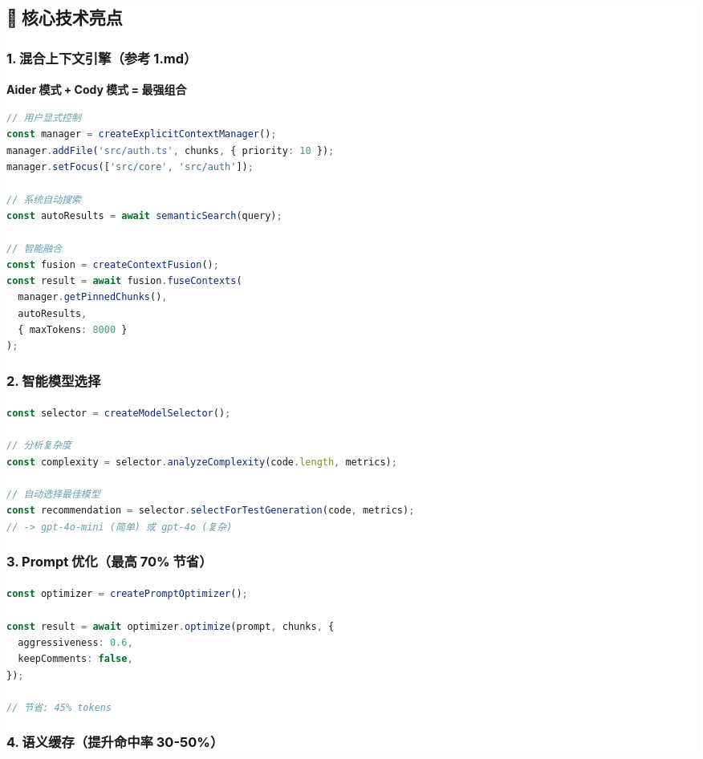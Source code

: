 ## 🎯 核心技术亮点

### 1. 混合上下文引擎（参考 1.md）

**Aider 模式 + Cody 模式 = 最强组合**

```typescript
// 用户显式控制
const manager = createExplicitContextManager();
manager.addFile('src/auth.ts', chunks, { priority: 10 });
manager.setFocus(['src/core', 'src/auth']);

// 系统自动搜索
const autoResults = await semanticSearch(query);

// 智能融合
const fusion = createContextFusion();
const result = await fusion.fuseContexts(
  manager.getPinnedChunks(),
  autoResults,
  { maxTokens: 8000 }
);
```

### 2. 智能模型选择

```typescript
const selector = createModelSelector();

// 分析复杂度
const complexity = selector.analyzeComplexity(code.length, metrics);

// 自动选择最佳模型
const recommendation = selector.selectForTestGeneration(code, metrics);
// -> gpt-4o-mini (简单) 或 gpt-4o (复杂)
```

### 3. Prompt 优化（最高 70% 节省）

```typescript
const optimizer = createPromptOptimizer();

const result = await optimizer.optimize(prompt, chunks, {
  aggressiveness: 0.6,
  keepComments: false,
});

// 节省: 45% tokens
```

### 4. 语义缓存（提升命中率 30-50%）
